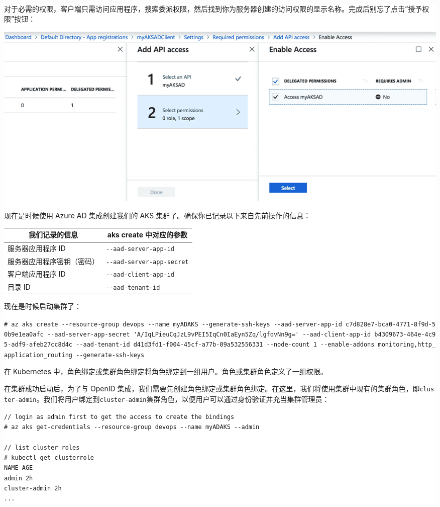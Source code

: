 对于必需的权限，客户端只需访问应用程序，搜索委派权限，然后找到你为服务器创建的访问权限的显示名称。完成后别忘了点击“授予权限”按钮：

![](img/87d75bf6-a5aa-47d6-a95b-4af0091e0f19.png)

现在是时候使用 Azure AD 集成创建我们的 AKS 集群了。确保你已记录以下来自先前操作的信息：

| **我们记录的信息** | **aks create 中对应的参数** |
| --- | --- |
| 服务器应用程序 ID | `--aad-server-app-id` |
| 服务器应用程序密钥（密码） | `--aad-server-app-secret` |
| 客户端应用程序 ID | `--aad-client-app-id` |
| 目录 ID | `--aad-tenant-id` |

现在是时候启动集群了：

```
# az aks create --resource-group devops --name myADAKS --generate-ssh-keys --aad-server-app-id c7d828e7-bca0-4771-8f9d-50b9e1ea0afc --aad-server-app-secret 'A/IqLPieuCqJzL9vPEI5IqCn0IaEyn5Zq/lgfovNn9g=' --aad-client-app-id b4309673-464e-4c95-adf9-afeb27cc8d4c --aad-tenant-id d41d3fd1-f004-45cf-a77b-09a532556331 --node-count 1 --enable-addons monitoring,http_application_routing --generate-ssh-keys
```

在 Kubernetes 中，角色绑定或集群角色绑定将角色绑定到一组用户。角色或集群角色定义了一组权限。

在集群成功启动后，为了与 OpenID 集成，我们需要先创建角色绑定或集群角色绑定。在这里，我们将使用集群中现有的集群角色，即`cluster-admin`。我们将用户绑定到`cluster-admin`集群角色，以便用户可以通过身份验证并充当集群管理员：

```
// login as admin first to get the access to create the bindings
# az aks get-credentials --resource-group devops --name myADAKS --admin

// list cluster roles
# kubectl get clusterrole
NAME AGE
admin 2h
cluster-admin 2h
...
```
